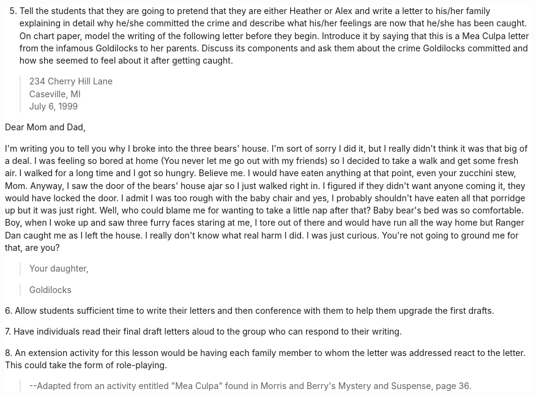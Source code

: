 5. Tell the students that they are going to pretend that they are either Heather or Alex and write a letter to his/her family explaining in detail why he/she committed the crime and describe what his/her feelings are now that he/she has been caught.  On chart paper, model the writing of the following letter before they begin.  Introduce it by saying that this is a Mea Culpa letter from the infamous Goldilocks to her parents.  Discuss its components and ask them about the crime Goldilocks committed and how she seemed to feel about it after getting caught.
</p>
<blockquote>
<dl>
<dt>
234 Cherry Hill Lane
<dt>
Caseville, MI
<dt>
July 6, 1999
</dt>
</dt>
</dt>
</dl>
</blockquote>
Dear Mom and Dad,
<p>
I'm writing you to tell you why I broke into the three bears' house.  I'm sort of sorry I did it, but I really didn't think it was that big of a deal.  I was feeling so bored at home (You never let me go out with my friends) so I decided to take a walk and get some fresh air.  I walked for a long time and I got so hungry.  Believe me.  I would have eaten anything at that point, even your zucchini stew, Mom.  Anyway, I saw the door of the bears' house ajar so I just walked right in.  I figured if they didn't want anyone coming it, they would have locked the door.  I admit I was too rough with the baby chair and yes, I probably shouldn't have eaten all that porridge up but it was just right.  Well, who could blame me for wanting to take a little nap after that?  Baby bear's bed was so comfortable.  Boy, when I woke up and saw three furry faces staring at me, I tore out of there and would have run all the way home but Ranger Dan caught me as I left the house.  I really don't know what real harm I did.  I was just curious.  You're not going to ground me for that, are you?
</p>
<blockquote>
<dl>
<dt>
Your daughter,
</dt>
</dl>
</blockquote>
<blockquote>
<dl>
<dt>
Goldilocks
</dt>
</dl>
</blockquote>
6. Allow students sufficient time to write their letters and then conference with them to help them upgrade the first drafts.
<p>
7. Have individuals read their final draft letters aloud to the group who can respond to their writing.
</p>
<p>
8. An extension activity for this lesson would be having each family member to whom the letter was addressed react to the letter.  This could take the form of role-playing.
</p>
<blockquote>
<dl>
<dt>
--Adapted from an activity entitled "Mea Culpa" found in Morris and Berry's Mystery and Suspense, page 36.
</dt>